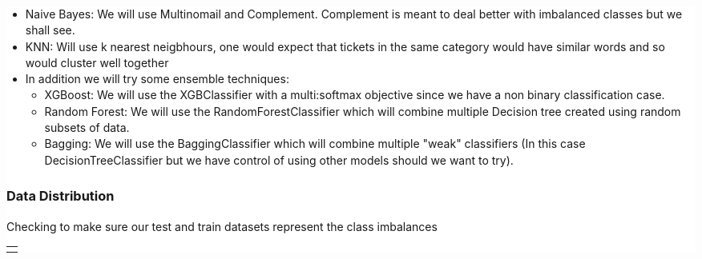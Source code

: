   - Naive Bayes: We will use Multinomail and Complement. Complement is meant to deal better with imbalanced classes but we shall see.
  - KNN: Will use k nearest neigbhours, one would expect that tickets in the same category would have similar words and so would cluster well together
- In addition we will try some ensemble techniques:
  - XGBoost: We will use the XGBClassifier with a multi:softmax objective since we have a non binary classification case.
  - Random Forest: We will use the RandomForestClassifier which will combine multiple Decision tree created using random subsets of data.
  - Bagging: We will use the BaggingClassifier which will combine multiple "weak" classifiers (In this case DecisionTreeClassifier but we have control of using other models should we want to try).

### Data Distribution
Checking to make sure our test and train datasets represent the class imbalances
<table>
<tr>
<td>